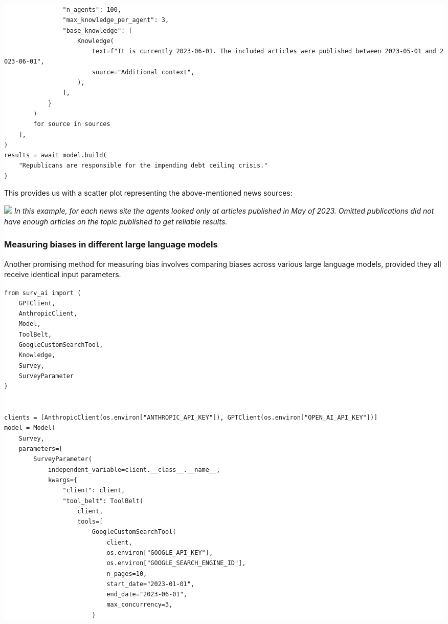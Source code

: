```
                "n_agents": 100,
                "max_knowledge_per_agent": 3,
                "base_knowledge": [
                    Knowledge(
                        text=f"It is currently 2023-06-01. The included articles were published between 2023-05-01 and 2023-06-01",
                        source="Additional context",
                    ),
                ],
            }
        )
        for source in sources
    ],
)
results = await model.build(
    "Republicans are responsible for the impending debt ceiling crisis."
)
```

This provides us with a scatter plot representing the above-mentioned news sources:

![](https://raw.githubusercontent.com/DanielBalsam/surv_ai/main/examples/debt_ceiling.png)
*In this example, for each news site the agents looked only at articles published in May of 2023. Omitted publications did not have enough articles on the topic published to get reliable results.*

### Measuring biases in different large language models

Another promising method for measuring bias involves comparing biases across various large language models, provided they all receive identical input parameters.

```
from surv_ai import (
    GPTClient,
    AnthropicClient,
    Model,
    ToolBelt,
    GoogleCustomSearchTool,
    Knowledge,
    Survey,
    SurveyParameter
)


clients = [AnthropicClient(os.environ["ANTHROPIC_API_KEY"]), GPTClient(os.environ["OPEN_AI_API_KEY"])]
model = Model(
    Survey,
    parameters=[
        SurveyParameter(
            independent_variable=client.__class__.__name__,
            kwargs={
                "client": client,
                "tool_belt": ToolBelt(
                    client,
                    tools=[
                        GoogleCustomSearchTool(
                            client,
                            os.environ["GOOGLE_API_KEY"],
                            os.environ["GOOGLE_SEARCH_ENGINE_ID"],
                            n_pages=10,
                            start_date="2023-01-01",
                            end_date="2023-06-01",
                            max_concurrency=3,
                        )
```